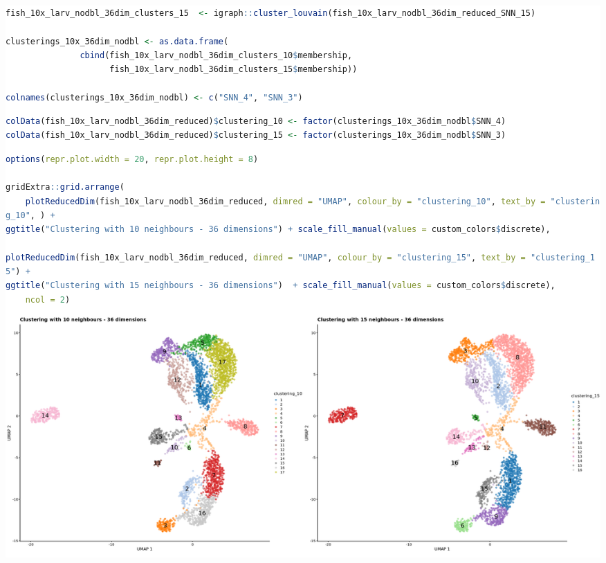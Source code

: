 ```R
fish_10x_larv_nodbl_36dim_clusters_15  <- igraph::cluster_louvain(fish_10x_larv_nodbl_36dim_reduced_SNN_15)

clusterings_10x_36dim_nodbl <- as.data.frame(
               cbind(fish_10x_larv_nodbl_36dim_clusters_10$membership,
                     fish_10x_larv_nodbl_36dim_clusters_15$membership))

colnames(clusterings_10x_36dim_nodbl) <- c("SNN_4", "SNN_3")
```


```R
colData(fish_10x_larv_nodbl_36dim_reduced)$clustering_10 <- factor(clusterings_10x_36dim_nodbl$SNN_4)
colData(fish_10x_larv_nodbl_36dim_reduced)$clustering_15 <- factor(clusterings_10x_36dim_nodbl$SNN_3)
```


```R
options(repr.plot.width = 20, repr.plot.height = 8)

gridExtra::grid.arrange(
    plotReducedDim(fish_10x_larv_nodbl_36dim_reduced, dimred = "UMAP", colour_by = "clustering_10", text_by = "clustering_10", ) + 
ggtitle("Clustering with 10 neighbours - 36 dimensions") + scale_fill_manual(values = custom_colors$discrete),

plotReducedDim(fish_10x_larv_nodbl_36dim_reduced, dimred = "UMAP", colour_by = "clustering_15", text_by = "clustering_15") + 
ggtitle("Clustering with 15 neighbours - 36 dimensions")  + scale_fill_manual(values = custom_colors$discrete),
    ncol = 2)  
```


![png](output_137_0.png)
